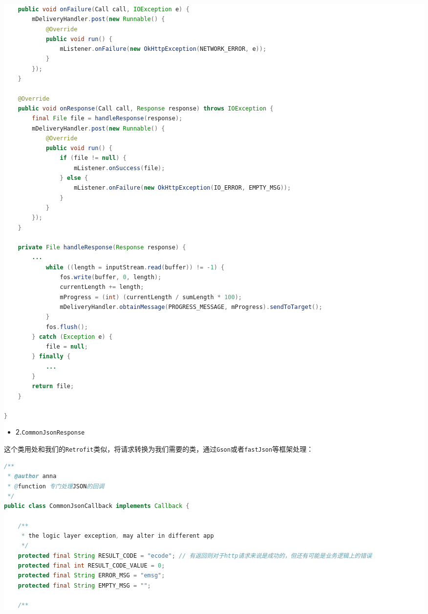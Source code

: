 ```java
    public void onFailure(Call call, IOException e) {
        mDeliveryHandler.post(new Runnable() {
            @Override
            public void run() {
                mListener.onFailure(new OkHttpException(NETWORK_ERROR, e));
            }
        });
    }

    @Override
    public void onResponse(Call call, Response response) throws IOException {
        final File file = handleResponse(response);
        mDeliveryHandler.post(new Runnable() {
            @Override
            public void run() {
                if (file != null) {
                    mListener.onSuccess(file);
                } else {
                    mListener.onFailure(new OkHttpException(IO_ERROR, EMPTY_MSG));
                }
            }
        });
    }

    private File handleResponse(Response response) {
        ...
            while ((length = inputStream.read(buffer)) != -1) {
                fos.write(buffer, 0, length);
                currentLength += length;
                mProgress = (int) (currentLength / sumLength * 100);
                mDeliveryHandler.obtainMessage(PROGRESS_MESSAGE, mProgress).sendToTarget();
            }
            fos.flush();
        } catch (Exception e) {
            file = null;
        } finally {
            ...
        }
        return file;
    }

}
```

- 2.`CommonJsonResponse`


这个类用处和我们的`Retrofit`类似，将请求转换为我们需要的类，通过`Gson`或者`fastJson`等框架处理：

```java
/**
 * @author anna
 * @function 专门处理JSON的回调
 */
public class CommonJsonCallback implements Callback {

    /**
     * the logic layer exception, may alter in different app
     */
    protected final String RESULT_CODE = "ecode"; // 有返回则对于http请求来说是成功的，但还有可能是业务逻辑上的错误
    protected final int RESULT_CODE_VALUE = 0;
    protected final String ERROR_MSG = "emsg";
    protected final String EMPTY_MSG = "";

    /**
```